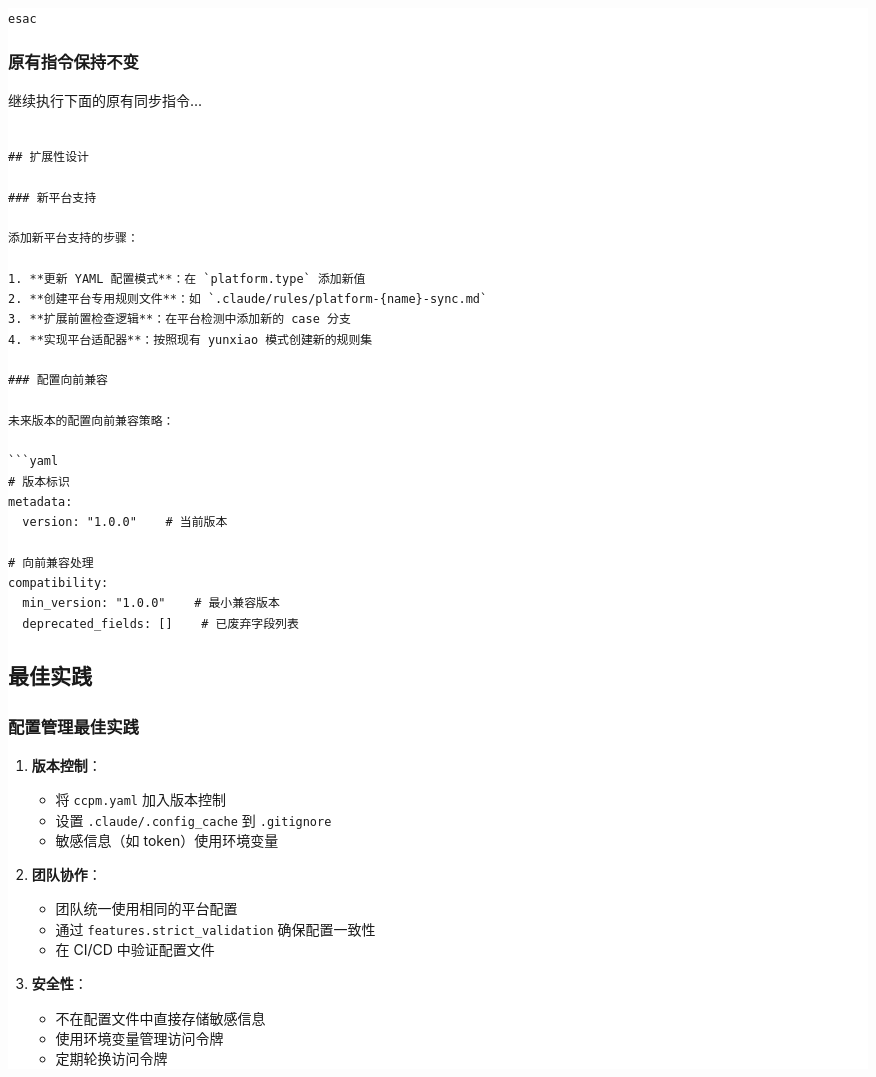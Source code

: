 ```markdown
esac
```

### 原有指令保持不变
继续执行下面的原有同步指令...
```

## 扩展性设计

### 新平台支持

添加新平台支持的步骤：

1. **更新 YAML 配置模式**：在 `platform.type` 添加新值
2. **创建平台专用规则文件**：如 `.claude/rules/platform-{name}-sync.md`
3. **扩展前置检查逻辑**：在平台检测中添加新的 case 分支
4. **实现平台适配器**：按照现有 yunxiao 模式创建新的规则集

### 配置向前兼容

未来版本的配置向前兼容策略：

```yaml
# 版本标识
metadata:
  version: "1.0.0"    # 当前版本

# 向前兼容处理
compatibility:
  min_version: "1.0.0"    # 最小兼容版本
  deprecated_fields: []    # 已废弃字段列表
```

## 最佳实践

### 配置管理最佳实践

1. **版本控制**：
   - 将 `ccpm.yaml` 加入版本控制
   - 设置 `.claude/.config_cache` 到 `.gitignore`
   - 敏感信息（如 token）使用环境变量

2. **团队协作**：
   - 团队统一使用相同的平台配置
   - 通过 `features.strict_validation` 确保配置一致性
   - 在 CI/CD 中验证配置文件

3. **安全性**：
   - 不在配置文件中直接存储敏感信息
   - 使用环境变量管理访问令牌
   - 定期轮换访问令牌
